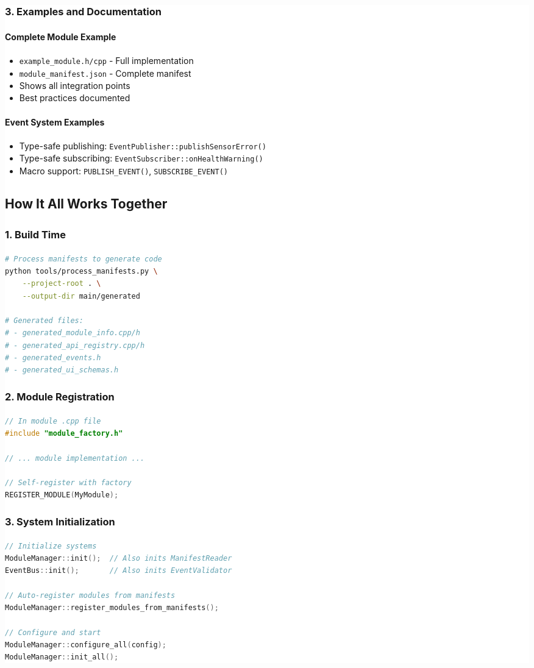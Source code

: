 ### 3. Examples and Documentation

#### Complete Module Example
- `example_module.h/cpp` - Full implementation
- `module_manifest.json` - Complete manifest
- Shows all integration points
- Best practices documented

#### Event System Examples
- Type-safe publishing: `EventPublisher::publishSensorError()`
- Type-safe subscribing: `EventSubscriber::onHealthWarning()`
- Macro support: `PUBLISH_EVENT()`, `SUBSCRIBE_EVENT()`

## How It All Works Together

### 1. Build Time
```bash
# Process manifests to generate code
python tools/process_manifests.py \
    --project-root . \
    --output-dir main/generated

# Generated files:
# - generated_module_info.cpp/h
# - generated_api_registry.cpp/h  
# - generated_events.h
# - generated_ui_schemas.h
```

### 2. Module Registration
```cpp
// In module .cpp file
#include "module_factory.h"

// ... module implementation ...

// Self-register with factory
REGISTER_MODULE(MyModule);
```

### 3. System Initialization
```cpp
// Initialize systems
ModuleManager::init();  // Also inits ManifestReader
EventBus::init();       // Also inits EventValidator

// Auto-register modules from manifests
ModuleManager::register_modules_from_manifests();

// Configure and start
ModuleManager::configure_all(config);
ModuleManager::init_all();
```
